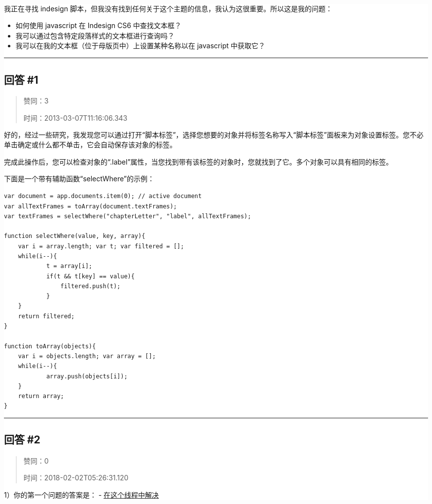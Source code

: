 我正在寻找 indesign 脚本，但我没有找到任何关于这个主题的信息，我认为这很重要。所以这是我的问题：

*   如何使用 javascript 在 Indesign CS6 中查找文本框？
*   我可以通过包含特定段落样式的文本框进行查询吗？
*   我可以在我的文本框（位于母版页中）上设置某种名称以在 javascript 中获取它？

* * *

## 回答 #1

> 赞同：3
> 
> 时间：2013-03-07T11:16:06.343

好的，经过一些研究，我发现您可以通过打开“脚本标签”，选择您想要的对象并将标签名称写入“脚本标签”面板来为对象设置标签。您不必单击确定或什么都不单击，它会自动保存该对象的标签。

完成此操作后，您可以检查对象的“.label”属性，当您找到带有该标签的对象时，您就找到了它。多个对象可以具有相同的标签。

下面是一个带有辅助函数“selectWhere”的示例：

```
var document = app.documents.item(0); // active document
var allTextFrames = toArray(document.textFrames);
var textFrames = selectWhere("chapterLetter", "label", allTextFrames);

function selectWhere(value, key, array){
    var i = array.length; var t; var filtered = [];
    while(i--){
            t = array[i];
            if(t && t[key] == value){
                filtered.push(t);
            }
    }
    return filtered;
}

function toArray(objects){
    var i = objects.length; var array = [];
    while(i--){
            array.push(objects[i]);
    }
    return array;
} 
```

* * *

## 回答 #2

> 赞同：0
> 
> 时间：2018-02-02T05:26:31.120

1）你的第一个问题的答案是： - [在这个线程中解决](https://stackoverflow.com/questions/17685388/selecting-textframes-inside-of-a-group-in-indesign-cs6/48537637#48537637)
